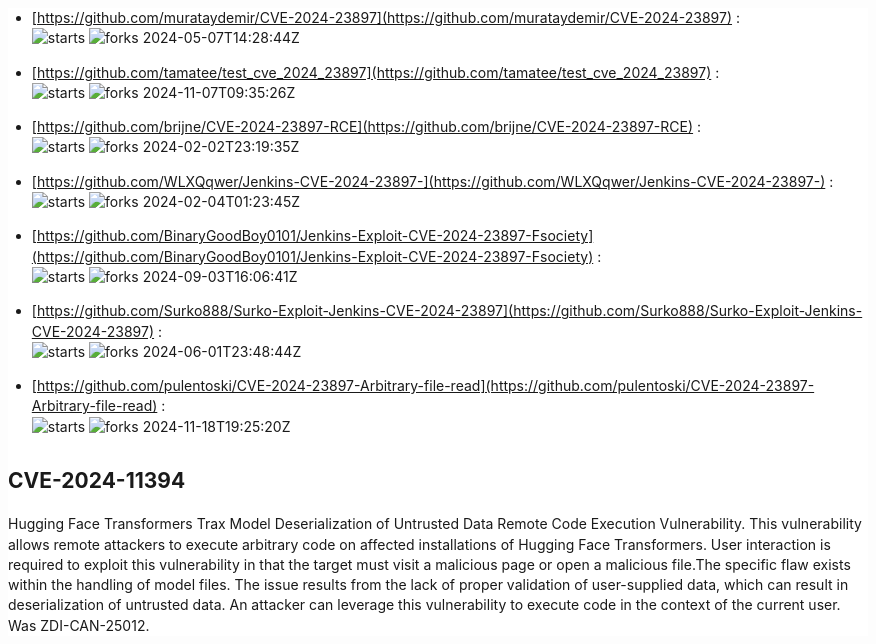 - [https://github.com/murataydemir/CVE-2024-23897](https://github.com/murataydemir/CVE-2024-23897) :  
![starts](https://img.shields.io/github/stars/murataydemir/CVE-2024-23897.svg) 
![forks](https://img.shields.io/github/forks/murataydemir/CVE-2024-23897.svg) 
2024-05-07T14:28:44Z

- [https://github.com/tamatee/test_cve_2024_23897](https://github.com/tamatee/test_cve_2024_23897) :  
![starts](https://img.shields.io/github/stars/tamatee/test_cve_2024_23897.svg) 
![forks](https://img.shields.io/github/forks/tamatee/test_cve_2024_23897.svg) 
2024-11-07T09:35:26Z

- [https://github.com/brijne/CVE-2024-23897-RCE](https://github.com/brijne/CVE-2024-23897-RCE) :  
![starts](https://img.shields.io/github/stars/brijne/CVE-2024-23897-RCE.svg) 
![forks](https://img.shields.io/github/forks/brijne/CVE-2024-23897-RCE.svg) 
2024-02-02T23:19:35Z

- [https://github.com/WLXQqwer/Jenkins-CVE-2024-23897-](https://github.com/WLXQqwer/Jenkins-CVE-2024-23897-) :  
![starts](https://img.shields.io/github/stars/WLXQqwer/Jenkins-CVE-2024-23897-.svg) 
![forks](https://img.shields.io/github/forks/WLXQqwer/Jenkins-CVE-2024-23897-.svg) 
2024-02-04T01:23:45Z

- [https://github.com/BinaryGoodBoy0101/Jenkins-Exploit-CVE-2024-23897-Fsociety](https://github.com/BinaryGoodBoy0101/Jenkins-Exploit-CVE-2024-23897-Fsociety) :  
![starts](https://img.shields.io/github/stars/BinaryGoodBoy0101/Jenkins-Exploit-CVE-2024-23897-Fsociety.svg) 
![forks](https://img.shields.io/github/forks/BinaryGoodBoy0101/Jenkins-Exploit-CVE-2024-23897-Fsociety.svg) 
2024-09-03T16:06:41Z

- [https://github.com/Surko888/Surko-Exploit-Jenkins-CVE-2024-23897](https://github.com/Surko888/Surko-Exploit-Jenkins-CVE-2024-23897) :  
![starts](https://img.shields.io/github/stars/Surko888/Surko-Exploit-Jenkins-CVE-2024-23897.svg) 
![forks](https://img.shields.io/github/forks/Surko888/Surko-Exploit-Jenkins-CVE-2024-23897.svg) 
2024-06-01T23:48:44Z

- [https://github.com/pulentoski/CVE-2024-23897-Arbitrary-file-read](https://github.com/pulentoski/CVE-2024-23897-Arbitrary-file-read) :  
![starts](https://img.shields.io/github/stars/pulentoski/CVE-2024-23897-Arbitrary-file-read.svg) 
![forks](https://img.shields.io/github/forks/pulentoski/CVE-2024-23897-Arbitrary-file-read.svg) 
2024-11-18T19:25:20Z

## CVE-2024-11394
 Hugging Face Transformers Trax Model Deserialization of Untrusted Data Remote Code Execution Vulnerability. This vulnerability allows remote attackers to execute arbitrary code on affected installations of Hugging Face Transformers. User interaction is required to exploit this vulnerability in that the target must visit a malicious page or open a malicious file.The specific flaw exists within the handling of model files. The issue results from the lack of proper validation of user-supplied data, which can result in deserialization of untrusted data. An attacker can leverage this vulnerability to execute code in the context of the current user. Was ZDI-CAN-25012.
